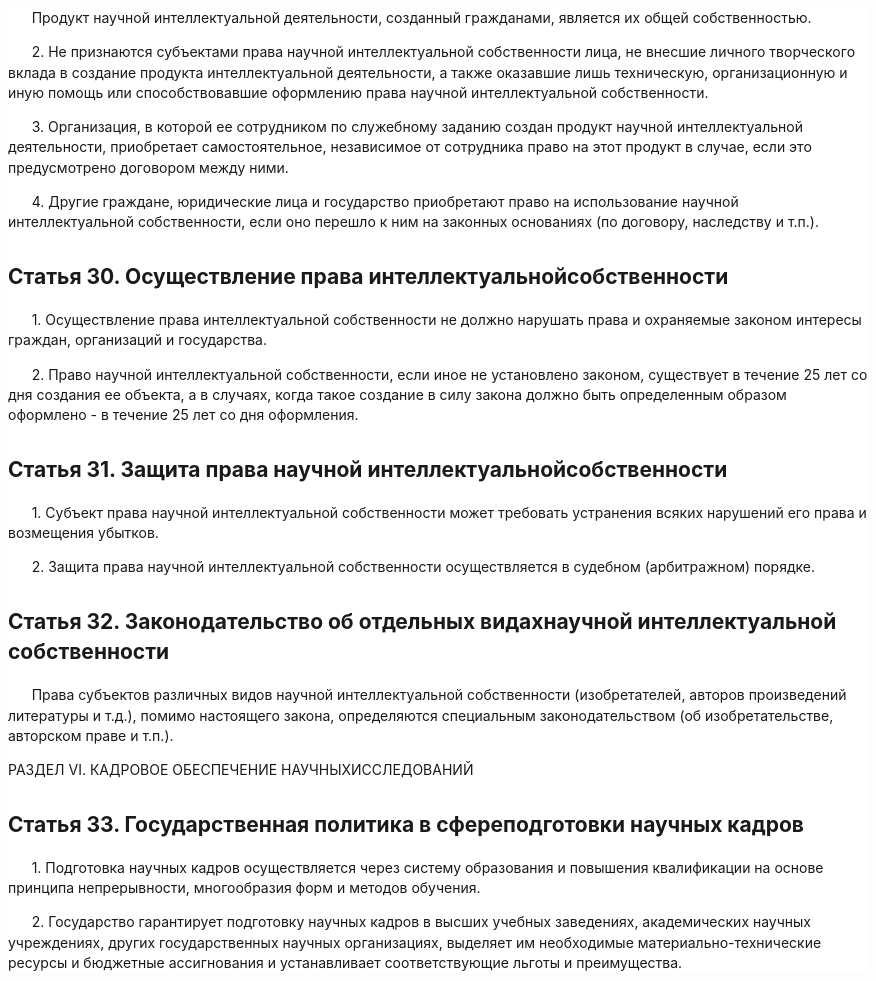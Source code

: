       Продукт научной интеллектуальной деятельности, созданный гражданами, является их общей собственностью.

      2. Не признаются субъектами права научной интеллектуальной собственности лица, не внесшие личного творческого вклада в создание продукта интеллектуальной деятельности, а также оказавшие лишь техническую, организационную и иную помощь или способствовавшие оформлению права научной интеллектуальной собственности.

      3. Организация, в которой ее сотрудником по служебному заданию создан продукт научной интеллектуальной деятельности, приобретает самостоятельное, независимое от сотрудника право на этот продукт в случае, если это предусмотрено договором между ними.

      4. Другие граждане, юридические лица и государство приобретают право на использование научной интеллектуальной собственности, если оно перешло к ним на законных основаниях (по договору, наследству и т.п.).

## Статья 30. Осуществление права интеллектуальнойсобственности

      1. Осуществление права интеллектуальной собственности не должно нарушать права и охраняемые законом интересы граждан, организаций и государства.

      2. Право научной интеллектуальной собственности, если иное не установлено законом, существует в течение 25 лет со дня создания ее объекта, а в случаях, когда такое создание в силу закона должно быть определенным образом оформлено - в течение 25 лет со дня оформления.

## Статья 31. Защита права научной интеллектуальнойсобственности

      1. Субъект права научной интеллектуальной собственности может требовать устранения всяких нарушений его права и возмещения убытков.

      2. Защита права научной интеллектуальной собственности осуществляется в судебном (арбитражном) порядке.

## Статья 32. Законодательство об отдельных видахнаучной интеллектуальной собственности

      Права субъектов различных видов научной интеллектуальной собственности (изобретателей, авторов произведений литературы и т.д.), помимо настоящего закона, определяются специальным законодательством (об изобретательстве, авторском праве и т.п.).

РАЗДЕЛ VI. КАДРОВОЕ ОБЕСПЕЧЕНИЕ НАУЧНЫХИССЛЕДОВАНИЙ

## Статья 33. Государственная политика в сфереподготовки научных кадров

      1. Подготовка научных кадров осуществляется через систему образования и повышения квалификации на основе принципа непрерывности, многообразия форм и методов обучения.

      2. Государство гарантирует подготовку научных кадров в высших учебных заведениях, академических научных учреждениях, других государственных научных организациях, выделяет им необходимые материально-технические ресурсы и бюджетные ассигнования и устанавливает соответствующие льготы и преимущества.
